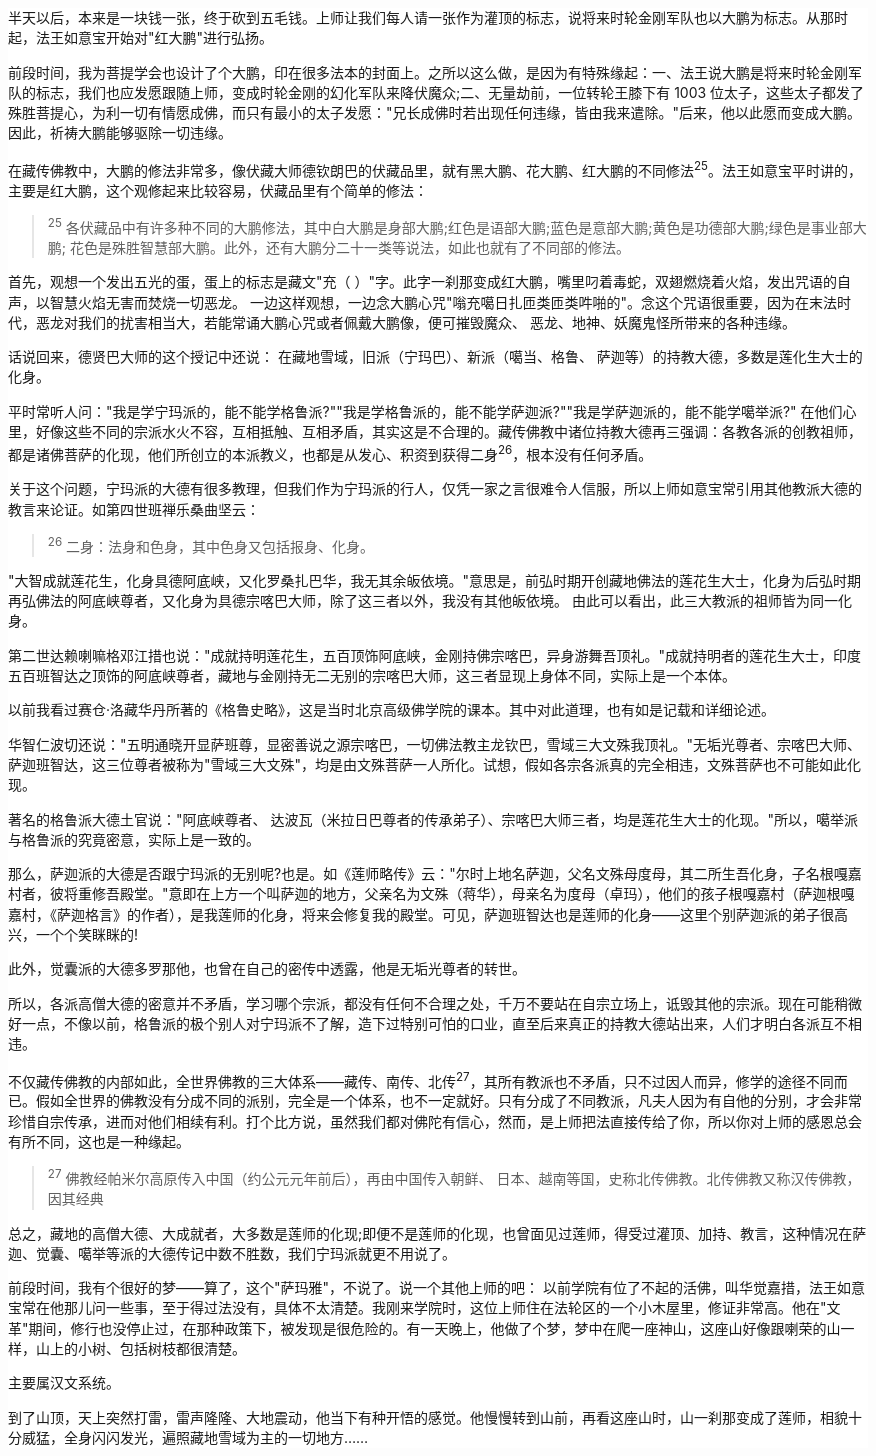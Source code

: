 半天以后，本来是一块钱一张，终于砍到五毛钱。上师让我们每人请一张作为灌顶的标志，说将来时轮金刚军队也以大鹏为标志。从那时起，法王如意宝开始对"红大鹏"进行弘扬。

前段时间，我为菩提学会也设计了个大鹏，印在很多法本的封面上。之所以这么做，是因为有特殊缘起：一、法王说大鹏是将来时轮金刚军队的标志，我们也应发愿跟随上师，变成时轮金刚的幻化军队来降伏魔众;二、无量劫前，一位转轮王膝下有 1003 位太子，这些太子都发了殊胜菩提心，为利一切有情愿成佛，而只有最小的太子发愿："兄长成佛时若出现任何违缘，皆由我来遣除。"后来，他以此愿而变成大鹏。因此，祈祷大鹏能够驱除一切违缘。

在藏传佛教中，大鹏的修法非常多，像伏藏大师德钦朗巴的伏藏品里，就有黑大鹏、花大鹏、红大鹏的不同修法<sup>25</sup>。法王如意宝平时讲的，主要是红大鹏，这个观修起来比较容易，伏藏品里有个简单的修法：

> <sup>25</sup> 各伏藏品中有许多种不同的大鹏修法，其中白大鹏是身部大鹏;红色是语部大鹏;蓝色是意部大鹏;黄色是功德部大鹏;绿色是事业部大鹏; 花色是殊胜智慧部大鹏。此外，还有大鹏分二十一类等说法，如此也就有了不同部的修法。

首先，观想一个发出五光的蛋，蛋上的标志是藏文"充（ ）"字。此字一刹那变成红大鹏，嘴里叼着毒蛇，双翅燃烧着火焰，发出咒语的自声，以智慧火焰无害而焚烧一切恶龙。 一边这样观想，一边念大鹏心咒"嗡充噶日扎匝类匝类吽啪的"。念这个咒语很重要，因为在末法时代，恶龙对我们的扰害相当大，若能常诵大鹏心咒或者佩戴大鹏像，便可摧毁魔众、 恶龙、地神、妖魔鬼怪所带来的各种违缘。

话说回来，德贤巴大师的这个授记中还说： 在藏地雪域，旧派（宁玛巴）、新派（噶当、格鲁、 萨迦等）的持教大德，多数是莲化生大士的化身。

平时常听人问："我是学宁玛派的，能不能学格鲁派?""我是学格鲁派的，能不能学萨迦派?""我是学萨迦派的，能不能学噶举派?" 在他们心里，好像这些不同的宗派水火不容，互相抵触、互相矛盾，其实这是不合理的。藏传佛教中诸位持教大德再三强调：各教各派的创教祖师，都是诸佛菩萨的化现，他们所创立的本派教义，也都是从发心、积资到获得二身<sup>26</sup>，根本没有任何矛盾。

关于这个问题，宁玛派的大德有很多教理，但我们作为宁玛派的行人，仅凭一家之言很难令人信服，所以上师如意宝常引用其他教派大德的教言来论证。如第四世班禅乐桑曲坚云：

> <sup>26</sup> 二身：法身和色身，其中色身又包括报身、化身。

"大智成就莲花生，化身具德阿底峡，又化罗桑扎巴华，我无其余皈依境。"意思是，前弘时期开创藏地佛法的莲花生大士，化身为后弘时期再弘佛法的阿底峡尊者，又化身为具德宗喀巴大师，除了这三者以外，我没有其他皈依境。 由此可以看出，此三大教派的祖师皆为同一化身。

第二世达赖喇嘛格邓江措也说："成就持明莲花生，五百顶饰阿底峡，金刚持佛宗喀巴，异身游舞吾顶礼。"成就持明者的莲花生大士，印度五百班智达之顶饰的阿底峡尊者，藏地与金刚持无二无别的宗喀巴大师，这三者显现上身体不同，实际上是一个本体。

以前我看过赛仓·洛藏华丹所著的《格鲁史略》，这是当时北京高级佛学院的课本。其中对此道理，也有如是记载和详细论述。

华智仁波切还说："五明通晓开显萨班尊，显密善说之源宗喀巴，一切佛法教主龙钦巴，雪域三大文殊我顶礼。"无垢光尊者、宗喀巴大师、萨迦班智达，这三位尊者被称为"雪域三大文殊"，均是由文殊菩萨一人所化。试想，假如各宗各派真的完全相违，文殊菩萨也不可能如此化现。

著名的格鲁派大德土官说："阿底峡尊者、 达波瓦（米拉日巴尊者的传承弟子）、宗喀巴大师三者，均是莲花生大士的化现。"所以，噶举派与格鲁派的究竟密意，实际上是一致的。

那么，萨迦派的大德是否跟宁玛派的无别呢?也是。如《莲师略传》云："尔时上地名萨迦，父名文殊母度母，其二所生吾化身，子名根嘎嘉村者，彼将重修吾殿堂。"意即在上方一个叫萨迦的地方，父亲名为文殊（蒋华），母亲名为度母（卓玛），他们的孩子根嘎嘉村（萨迦根嘎嘉村，《萨迦格言》的作者），是我莲师的化身，将来会修复我的殿堂。可见，萨迦班智达也是莲师的化身——这里个别萨迦派的弟子很高兴，一个个笑眯眯的!

此外，觉囊派的大德多罗那他，也曾在自己的密传中透露，他是无垢光尊者的转世。

所以，各派高僧大德的密意并不矛盾，学习哪个宗派，都没有任何不合理之处，千万不要站在自宗立场上，诋毁其他的宗派。现在可能稍微好一点，不像以前，格鲁派的极个别人对宁玛派不了解，造下过特别可怕的口业，直至后来真正的持教大德站出来，人们才明白各派互不相违。

不仅藏传佛教的内部如此，全世界佛教的三大体系——藏传、南传、北传<sup>27</sup>，其所有教派也不矛盾，只不过因人而异，修学的途径不同而已。假如全世界的佛教没有分成不同的派别，完全是一个体系，也不一定就好。只有分成了不同教派，凡夫人因为有自他的分别，才会非常珍惜自宗传承，进而对他们相续有利。打个比方说，虽然我们都对佛陀有信心，然而，是上师把法直接传给了你，所以你对上师的感恩总会有所不同，这也是一种缘起。

> <sup>27</sup> 佛教经帕米尔高原传入中国（约公元元年前后），再由中国传入朝鲜、 日本、越南等国，史称北传佛教。北传佛教又称汉传佛教，因其经典

总之，藏地的高僧大德、大成就者，大多数是莲师的化现;即便不是莲师的化现，也曾面见过莲师，得受过灌顶、加持、教言，这种情况在萨迦、觉囊、噶举等派的大德传记中数不胜数，我们宁玛派就更不用说了。

前段时间，我有个很好的梦——算了，这个"萨玛雅"，不说了。说一个其他上师的吧： 以前学院有位了不起的活佛，叫华觉嘉措，法王如意宝常在他那儿问一些事，至于得过法没有，具体不太清楚。我刚来学院时，这位上师住在法轮区的一个小木屋里，修证非常高。他在"文革"期间，修行也没停止过，在那种政策下，被发现是很危险的。有一天晚上，他做了个梦，梦中在爬一座神山，这座山好像跟喇荣的山一样，山上的小树、包括树枝都很清楚。

主要属汉文系统。

到了山顶，天上突然打雷，雷声隆隆、大地震动，他当下有种开悟的感觉。他慢慢转到山前，再看这座山时，山一刹那变成了莲师，相貌十分威猛，全身闪闪发光，遍照藏地雪域为主的一切地方……
